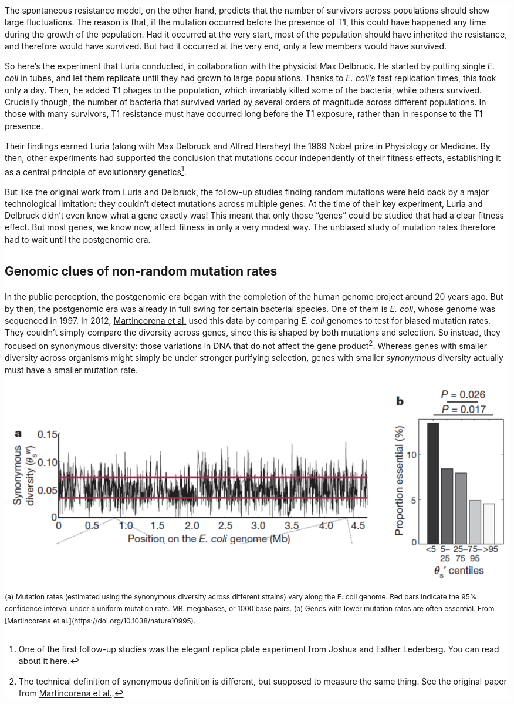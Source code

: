 The spontaneous resistance model, on the other hand, predicts that the number of survivors across populations should show large fluctuations. The reason is that, if the mutation occurred before the presence of T1, this could have happened any time during the growth of the population. Had it occurred at the very start, most of the population should have inherited the resistance, and therefore would have survived. But had it occurred at the very end, only a few members would have survived. 

So here’s the experiment that Luria conducted, in collaboration with the physicist Max Delbruck. He started by putting single *E. coli* in tubes, and let them replicate until they had grown to large populations. Thanks to *E. coli’s* fast replication times, this took only a day. Then, he added T1 phages to the population, which invariably killed some of the bacteria, while others survived. Crucially though, the number of bacteria that survived varied by several orders of magnitude across different populations. In those with many survivors, T1 resistance must have occurred long before the T1 exposure, rather than in response to the T1 presence. 

Their findings earned Luria (along with Max Delbruck and Alfred Hershey) the 1969 Nobel prize in Physiology or Medicine. By then, other experiments had supported the conclusion that mutations occur independently of their fitness effects, establishing it as a central principle of evolutionary genetics[^3].


[^3]: One of the first follow-up studies was the elegant replica plate experiment from Joshua and Esther Lederberg. You can read about it [here](https://evolution.berkeley.edu/the-lederberg-experiment/).  

But like the original work from Luria and Delbruck, the follow-up studies finding random mutations were held back by a major technological limitation: they couldn’t detect mutations across multiple genes. At the time of their key experiment, Luria and Delbruck didn’t even know what a gene exactly was! This meant that only those “genes” could be studied that had a clear fitness effect. But most genes, we know now, affect fitness in only a very modest way. The unbiased study of mutation rates therefore had to wait until the postgenomic era. 

## Genomic clues of non-random mutation rates

In the public perception, the postgenomic era began with the completion of the human genome project around 20 years ago. But by then, the postgenomic era was already in full swing for certain bacterial species. One of them is *E. coli*, whose genome was sequenced in 1997. In 2012, [Martincorena et al.](https://doi.org/10.1038/nature10995) used this data by comparing *E. coli* genomes to test for biased mutation rates. They couldn’t simply compare the diversity across genes, since this is shaped by both mutations and selection. So instead, they focused on synonymous diversity: those variations in DNA that do not affect the gene product[^4]. Whereas genes with smaller diversity across organisms might simply be under stronger purifying selection, genes with smaller *synonymous* diversity actually must have a smaller mutation rate.

[^4]: The technical definition of synonymous definition is different, but supposed to measure the same thing. See the original paper from [Martincorena et al.](https://doi.org/10.1038/nature10995). 

<p align="center">
<img src="/images/mutations/martincorena.svg" style="background:none; border:none; box-shadow:none;"/>
</p>
<span class="caption" STYLE="font-size:85%"> (a) Mutation rates (estimated using the synonymous diversity across different strains) vary along the E. coli genome. Red bars indicate the 95% confidence interval under a uniform mutation rate. MB: megabases, or 1000 base pairs. (b) Genes with lower mutation rates are often essential. From [Martincorena et al.](https://doi.org/10.1038/nature10995). </span>


[^1]: According to my partner, who is Swiss, hiking in foggy mountains can actually be dangerous. So you should probably head home rather than up.
[^2]: Here I assumed an error rate of 1 in 10^8 base pairs or characters, and 2,536,716 characters per book (estimated from the page count). This translates to an error rate of about 1 in 40 books - impressively accurate. But the replication machinery isn't just accurate, it is also very fast, with a speed on the order of 1000 base pairs per second. This means the machinery could copy the entire Kandel textbook in just over 7 minutes! 
[^5]: Note that this only works for asexually reproducing organisms. 
[^6]: One of the aspects I glossed over is the fact that only a fraction of a genomic region is under (purifying) selection. To account for this, the minimum length has to be increased proportionally, see [Monroe et al.]() I also ignored the fact that the advantage of a mutational bias is smaller in sexually reproducing species. This can be modeled by the "average persistance time" as another factor in the equation for the fitness advantage, see [Lynch et al](https://doi.org/10.1038/nrg.2016.104). 